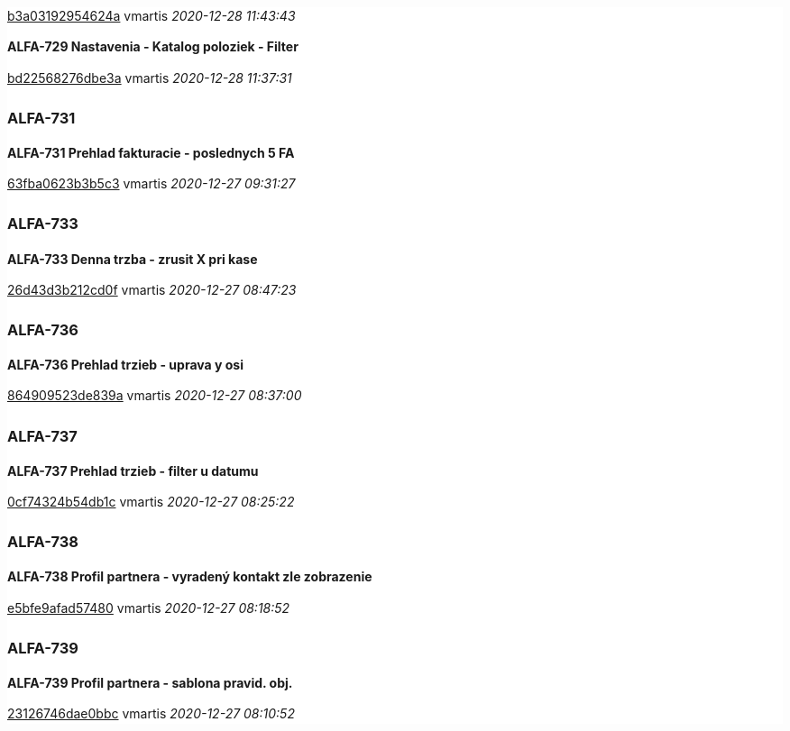 
[b3a03192954624a](https://bitbucket.org/smartbrainscz/qesu/commits/b3a03192954624a) vmartis *2020-12-28 11:43:43*

**ALFA-729 Nastavenia - Katalog poloziek - Filter**


[bd22568276dbe3a](https://bitbucket.org/smartbrainscz/qesu/commits/bd22568276dbe3a) vmartis *2020-12-28 11:37:31*


### ALFA-731   

**ALFA-731 Prehlad fakturacie - poslednych 5 FA**


[63fba0623b3b5c3](https://bitbucket.org/smartbrainscz/qesu/commits/63fba0623b3b5c3) vmartis *2020-12-27 09:31:27*


### ALFA-733   

**ALFA-733 Denna trzba - zrusit X pri kase**


[26d43d3b212cd0f](https://bitbucket.org/smartbrainscz/qesu/commits/26d43d3b212cd0f) vmartis *2020-12-27 08:47:23*


### ALFA-736   

**ALFA-736 Prehlad trzieb - uprava y osi**


[864909523de839a](https://bitbucket.org/smartbrainscz/qesu/commits/864909523de839a) vmartis *2020-12-27 08:37:00*


### ALFA-737   

**ALFA-737 Prehlad trzieb - filter u datumu**


[0cf74324b54db1c](https://bitbucket.org/smartbrainscz/qesu/commits/0cf74324b54db1c) vmartis *2020-12-27 08:25:22*


### ALFA-738   

**ALFA-738 Profil partnera - vyradený kontakt zle zobrazenie**


[e5bfe9afad57480](https://bitbucket.org/smartbrainscz/qesu/commits/e5bfe9afad57480) vmartis *2020-12-27 08:18:52*


### ALFA-739   

**ALFA-739 Profil partnera - sablona pravid. obj.**


[23126746dae0bbc](https://bitbucket.org/smartbrainscz/qesu/commits/23126746dae0bbc) vmartis *2020-12-27 08:10:52*
